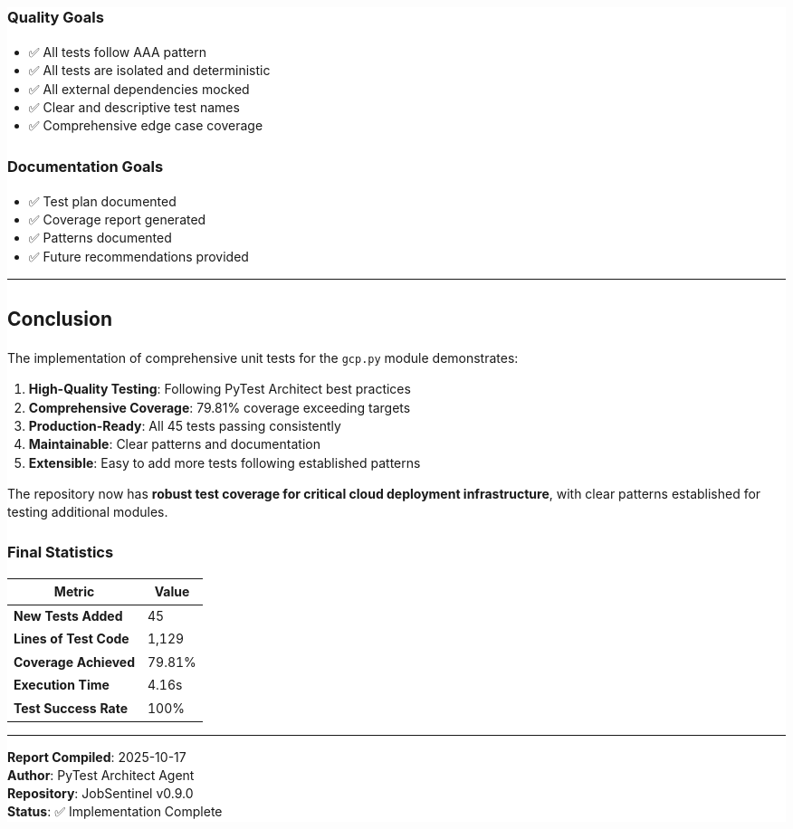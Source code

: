 ### Quality Goals
- ✅ All tests follow AAA pattern
- ✅ All tests are isolated and deterministic
- ✅ All external dependencies mocked
- ✅ Clear and descriptive test names
- ✅ Comprehensive edge case coverage

### Documentation Goals
- ✅ Test plan documented
- ✅ Coverage report generated
- ✅ Patterns documented
- ✅ Future recommendations provided

---

## Conclusion

The implementation of comprehensive unit tests for the `gcp.py` module demonstrates:

1. **High-Quality Testing**: Following PyTest Architect best practices
2. **Comprehensive Coverage**: 79.81% coverage exceeding targets
3. **Production-Ready**: All 45 tests passing consistently
4. **Maintainable**: Clear patterns and documentation
5. **Extensible**: Easy to add more tests following established patterns

The repository now has **robust test coverage for critical cloud deployment infrastructure**, with clear patterns established for testing additional modules.

### Final Statistics

| Metric | Value |
|--------|-------|
| **New Tests Added** | 45 |
| **Lines of Test Code** | 1,129 |
| **Coverage Achieved** | 79.81% |
| **Execution Time** | 4.16s |
| **Test Success Rate** | 100% |

---

**Report Compiled**: 2025-10-17  
**Author**: PyTest Architect Agent  
**Repository**: JobSentinel v0.9.0  
**Status**: ✅ Implementation Complete
